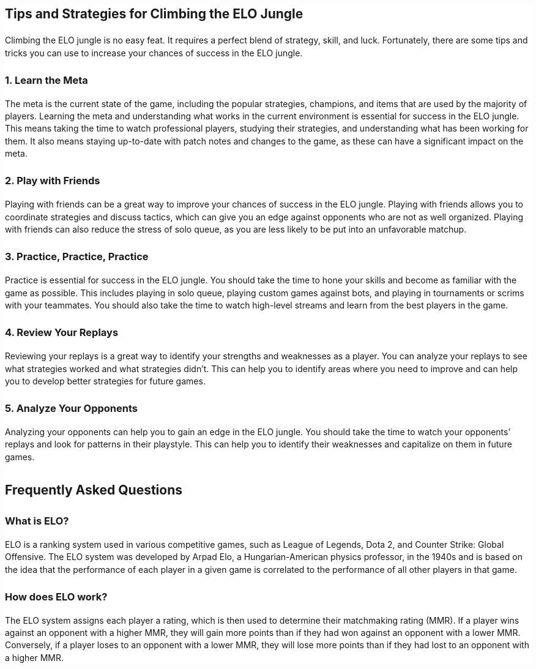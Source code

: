 <h2>Tips and Strategies for Climbing the ELO Jungle</h2>

<p>Climbing the ELO jungle is no easy feat. It requires a perfect blend of strategy, skill, and luck. Fortunately, there are some tips and tricks you can use to increase your chances of success in the ELO jungle.</p>

<h3>1. Learn the Meta</h3>

<p>The meta is the current state of the game, including the popular strategies, champions, and items that are used by the majority of players. Learning the meta and understanding what works in the current environment is essential for success in the ELO jungle. This means taking the time to watch professional players, studying their strategies, and understanding what has been working for them. It also means staying up-to-date with patch notes and changes to the game, as these can have a significant impact on the meta.</p>

<h3>2. Play with Friends</h3>

<p>Playing with friends can be a great way to improve your chances of success in the ELO jungle. Playing with friends allows you to coordinate strategies and discuss tactics, which can give you an edge against opponents who are not as well organized. Playing with friends can also reduce the stress of solo queue, as you are less likely to be put into an unfavorable matchup.</p>

<h3>3. Practice, Practice, Practice</h3>

<p>Practice is essential for success in the ELO jungle. You should take the time to hone your skills and become as familiar with the game as possible. This includes playing in solo queue, playing custom games against bots, and playing in tournaments or scrims with your teammates. You should also take the time to watch high-level streams and learn from the best players in the game.</p>

<h3>4. Review Your Replays</h3>

<p>Reviewing your replays is a great way to identify your strengths and weaknesses as a player. You can analyze your replays to see what strategies worked and what strategies didn’t. This can help you to identify areas where you need to improve and can help you to develop better strategies for future games.</p>

<h3>5. Analyze Your Opponents</h3>

<p>Analyzing your opponents can help you to gain an edge in the ELO jungle. You should take the time to watch your opponents’ replays and look for patterns in their playstyle. This can help you to identify their weaknesses and capitalize on them in future games.</p>

<h2>Frequently Asked Questions</h2>

<h3>What is ELO?</h3>

<p>ELO is a ranking system used in various competitive games, such as League of Legends, Dota 2, and Counter Strike: Global Offensive. The ELO system was developed by Arpad Elo, a Hungarian-American physics professor, in the 1940s and is based on the idea that the performance of each player in a given game is correlated to the performance of all other players in that game.</p>

<h3>How does ELO work?</h3>

<p>The ELO system assigns each player a rating, which is then used to determine their matchmaking rating (MMR). If a player wins against an opponent with a higher MMR, they will gain more points than if they had won against an opponent with a lower MMR. Conversely, if a player loses to an opponent with a lower MMR, they will lose more points than if they had lost to an opponent with a higher MMR.</p>
